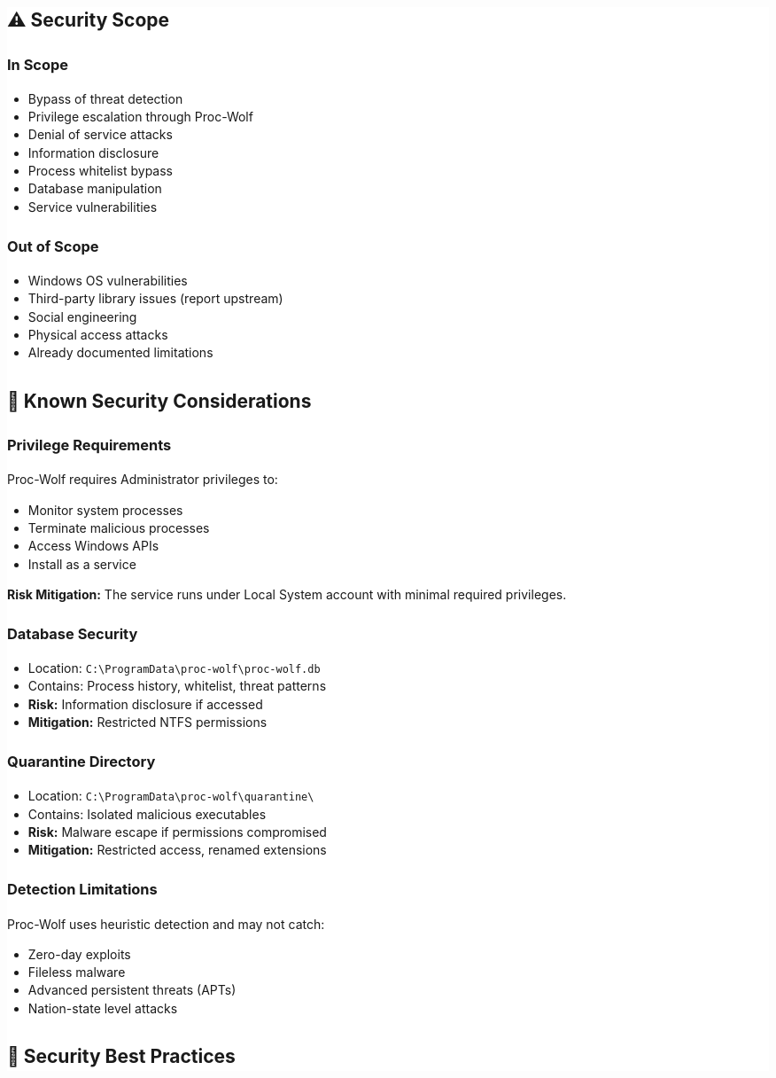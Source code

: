 ## ⚠️ Security Scope

### In Scope
- Bypass of threat detection
- Privilege escalation through Proc-Wolf
- Denial of service attacks
- Information disclosure
- Process whitelist bypass
- Database manipulation
- Service vulnerabilities

### Out of Scope
- Windows OS vulnerabilities
- Third-party library issues (report upstream)
- Social engineering
- Physical access attacks
- Already documented limitations

## 🚨 Known Security Considerations

### Privilege Requirements
Proc-Wolf requires Administrator privileges to:
- Monitor system processes
- Terminate malicious processes
- Access Windows APIs
- Install as a service

**Risk Mitigation:** The service runs under Local System account with minimal required privileges.

### Database Security
- Location: `C:\ProgramData\proc-wolf\proc-wolf.db`
- Contains: Process history, whitelist, threat patterns
- **Risk:** Information disclosure if accessed
- **Mitigation:** Restricted NTFS permissions

### Quarantine Directory
- Location: `C:\ProgramData\proc-wolf\quarantine\`
- Contains: Isolated malicious executables
- **Risk:** Malware escape if permissions compromised
- **Mitigation:** Restricted access, renamed extensions

### Detection Limitations
Proc-Wolf uses heuristic detection and may not catch:
- Zero-day exploits
- Fileless malware
- Advanced persistent threats (APTs)
- Nation-state level attacks

## 🔐 Security Best Practices
